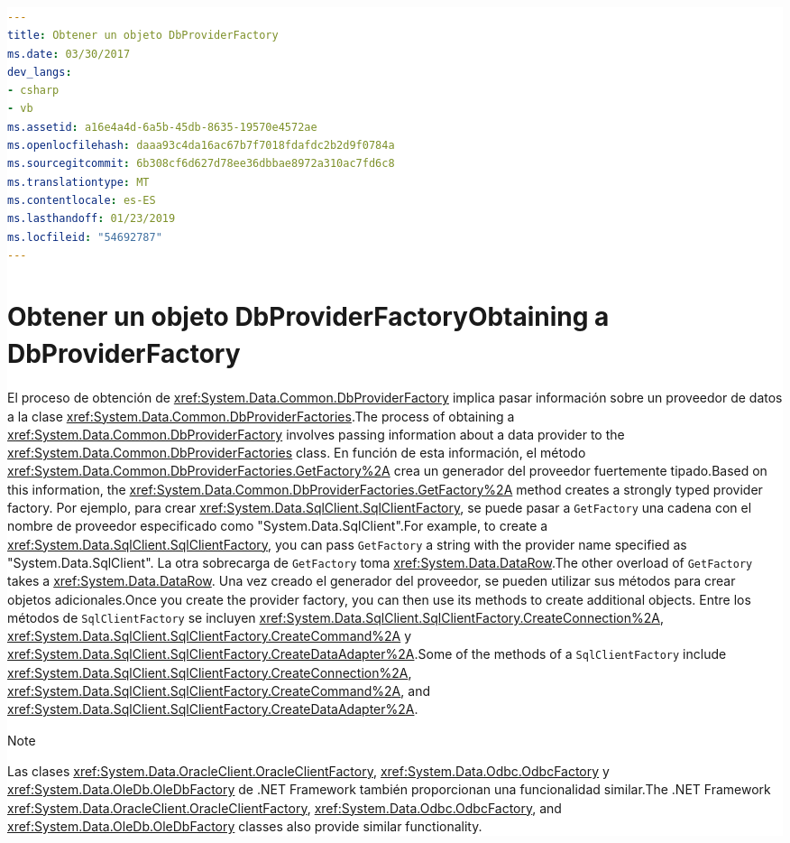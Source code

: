```yaml
---
title: Obtener un objeto DbProviderFactory
ms.date: 03/30/2017
dev_langs:
- csharp
- vb
ms.assetid: a16e4a4d-6a5b-45db-8635-19570e4572ae
ms.openlocfilehash: daaa93c4da16ac67b7f7018fdafdc2b2d9f0784a
ms.sourcegitcommit: 6b308cf6d627d78ee36dbbae8972a310ac7fd6c8
ms.translationtype: MT
ms.contentlocale: es-ES
ms.lasthandoff: 01/23/2019
ms.locfileid: "54692787"
---
```

# <a name="obtaining-a-dbproviderfactory"></a><span data-ttu-id="827b1-102">Obtener un objeto DbProviderFactory</span><span class="sxs-lookup"><span data-stu-id="827b1-102">Obtaining a DbProviderFactory</span></span>
<span data-ttu-id="827b1-103">El proceso de obtención de <xref:System.Data.Common.DbProviderFactory> implica pasar información sobre un proveedor de datos a la clase <xref:System.Data.Common.DbProviderFactories>.</span><span class="sxs-lookup"><span data-stu-id="827b1-103">The process of obtaining a <xref:System.Data.Common.DbProviderFactory> involves passing information about a data provider to the <xref:System.Data.Common.DbProviderFactories> class.</span></span> <span data-ttu-id="827b1-104">En función de esta información, el método <xref:System.Data.Common.DbProviderFactories.GetFactory%2A> crea un generador del proveedor fuertemente tipado.</span><span class="sxs-lookup"><span data-stu-id="827b1-104">Based on this information, the <xref:System.Data.Common.DbProviderFactories.GetFactory%2A> method creates a strongly typed provider factory.</span></span> <span data-ttu-id="827b1-105">Por ejemplo, para crear <xref:System.Data.SqlClient.SqlClientFactory>, se puede pasar a `GetFactory` una cadena con el nombre de proveedor especificado como "System.Data.SqlClient".</span><span class="sxs-lookup"><span data-stu-id="827b1-105">For example, to create a <xref:System.Data.SqlClient.SqlClientFactory>, you can pass `GetFactory` a string with the provider name specified as "System.Data.SqlClient".</span></span> <span data-ttu-id="827b1-106">La otra sobrecarga de `GetFactory` toma <xref:System.Data.DataRow>.</span><span class="sxs-lookup"><span data-stu-id="827b1-106">The other overload of `GetFactory` takes a <xref:System.Data.DataRow>.</span></span> <span data-ttu-id="827b1-107">Una vez creado el generador del proveedor, se pueden utilizar sus métodos para crear objetos adicionales.</span><span class="sxs-lookup"><span data-stu-id="827b1-107">Once you create the provider factory, you can then use its methods to create additional objects.</span></span> <span data-ttu-id="827b1-108">Entre los métodos de `SqlClientFactory` se incluyen <xref:System.Data.SqlClient.SqlClientFactory.CreateConnection%2A>, <xref:System.Data.SqlClient.SqlClientFactory.CreateCommand%2A> y <xref:System.Data.SqlClient.SqlClientFactory.CreateDataAdapter%2A>.</span><span class="sxs-lookup"><span data-stu-id="827b1-108">Some of the methods of a `SqlClientFactory` include <xref:System.Data.SqlClient.SqlClientFactory.CreateConnection%2A>, <xref:System.Data.SqlClient.SqlClientFactory.CreateCommand%2A>, and <xref:System.Data.SqlClient.SqlClientFactory.CreateDataAdapter%2A>.</span></span>  
  
> [!NOTE]
>  <span data-ttu-id="827b1-109">Las clases <xref:System.Data.OracleClient.OracleClientFactory>, <xref:System.Data.Odbc.OdbcFactory> y <xref:System.Data.OleDb.OleDbFactory> de .NET Framework también proporcionan una funcionalidad similar.</span><span class="sxs-lookup"><span data-stu-id="827b1-109">The .NET Framework <xref:System.Data.OracleClient.OracleClientFactory>, <xref:System.Data.Odbc.OdbcFactory>, and <xref:System.Data.OleDb.OleDbFactory> classes also provide similar functionality.</span></span>  
  